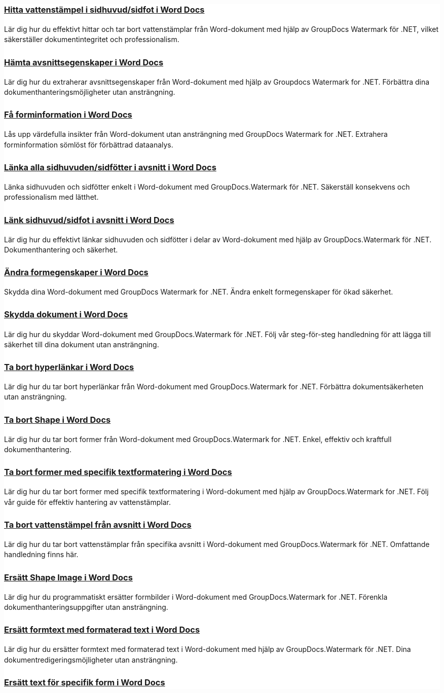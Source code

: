 ### [Hitta vattenstämpel i sidhuvud/sidfot i Word Docs](./find-watermark-header-footer-word-docs/)
Lär dig hur du effektivt hittar och tar bort vattenstämplar från Word-dokument med hjälp av GroupDocs Watermark för .NET, vilket säkerställer dokumentintegritet och professionalism.
### [Hämta avsnittsegenskaper i Word Docs](./get-section-properties-word-docs/)
Lär dig hur du extraherar avsnittsegenskaper från Word-dokument med hjälp av Groupdocs Watermark for .NET. Förbättra dina dokumenthanteringsmöjligheter utan ansträngning.
### [Få forminformation i Word Docs](./get-shapes-information-word-docs/)
Lås upp värdefulla insikter från Word-dokument utan ansträngning med GroupDocs Watermark for .NET. Extrahera forminformation sömlöst för förbättrad dataanalys.
### [Länka alla sidhuvuden/sidfötter i avsnitt i Word Docs](./link-all-headers-footers-section-word-docs/)
Länka sidhuvuden och sidfötter enkelt i Word-dokument med GroupDocs.Watermark för .NET. Säkerställ konsekvens och professionalism med lätthet.
### [Länk sidhuvud/sidfot i avsnitt i Word Docs](./link-header-footer-section-word-docs/)
Lär dig hur du effektivt länkar sidhuvuden och sidfötter i delar av Word-dokument med hjälp av GroupDocs.Watermark för .NET. Dokumenthantering och säkerhet.
### [Ändra formegenskaper i Word Docs](./modify-shape-properties-word-docs/)
Skydda dina Word-dokument med GroupDocs Watermark for .NET. Ändra enkelt formegenskaper för ökad säkerhet.
### [Skydda dokument i Word Docs](./protect-document-word-docs/)
Lär dig hur du skyddar Word-dokument med GroupDocs.Watermark för .NET. Följ vår steg-för-steg handledning för att lägga till säkerhet till dina dokument utan ansträngning.
### [Ta bort hyperlänkar i Word Docs](./remove-hyperlinks-word-docs/)
Lär dig hur du tar bort hyperlänkar från Word-dokument med GroupDocs.Watermark for .NET. Förbättra dokumentsäkerheten utan ansträngning.
### [Ta bort Shape i Word Docs](./remove-shape-word-docs/)
Lär dig hur du tar bort former från Word-dokument med GroupDocs.Watermark for .NET. Enkel, effektiv och kraftfull dokumenthantering.
### [Ta bort former med specifik textformatering i Word Docs](./remove-shapes-specific-text-formatting-word-docs/)
Lär dig hur du tar bort former med specifik textformatering i Word-dokument med hjälp av GroupDocs.Watermark for .NET. Följ vår guide för effektiv hantering av vattenstämplar.
### [Ta bort vattenstämpel från avsnitt i Word Docs](./remove-watermark-section-word-docs/)
Lär dig hur du tar bort vattenstämplar från specifika avsnitt i Word-dokument med GroupDocs.Watermark för .NET. Omfattande handledning finns här.
### [Ersätt Shape Image i Word Docs](./replace-shape-image-word-docs/)
Lär dig hur du programmatiskt ersätter formbilder i Word-dokument med GroupDocs.Watermark for .NET. Förenkla dokumenthanteringsuppgifter utan ansträngning.
### [Ersätt formtext med formaterad text i Word Docs](./replace-shape-text-formatted-text-word-docs/)
Lär dig hur du ersätter formtext med formaterad text i Word-dokument med hjälp av GroupDocs.Watermark för .NET. Dina dokumentredigeringsmöjligheter utan ansträngning.
### [Ersätt text för specifik form i Word Docs](./replace-text-specific-shape-word-docs/)